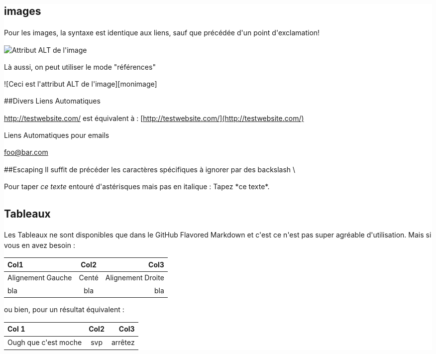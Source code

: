 ## images
Pour les images, la syntaxe est identique aux liens, sauf que précédée
 d'un point d'exclamation!

![Attribut ALT de l'image](http://imgur.com/monimage.jpg "Titre optionnel")

Là aussi, on peut utiliser le mode "références"

![Ceci est l'attribut ALT de l'image][monimage]



##Divers
Liens Automatiques

<http://testwebsite.com/> est équivalent à :
[http://testwebsite.com/](http://testwebsite.com/)

Liens Automatiques pour emails

<foo@bar.com>

##Escaping
Il suffit de précéder les caractères spécifiques à ignorer par des backslash \

Pour taper *ce texte* entouré d'astérisques mais pas en italique :
Tapez \*ce texte\*.

## Tableaux
Les Tableaux ne sont disponibles que dans le GitHub Flavored Markdown
 et c'est ce n'est pas super agréable d'utilisation.
 Mais si vous en avez besoin :

| Col1 | Col2 | Col3 |
| :----------- | :------: | ------------: |
| Alignement Gauche | Centé | Alignement Droite |
| bla | bla | bla |

ou bien, pour un résultat équivalent :

Col 1 | Col2 | Col3
:-- | :-: | --:
Ough que c'est moche | svp | arrêtez


[logo]: https://github.com/saritasakkad/cv2/blob/master/images.png
